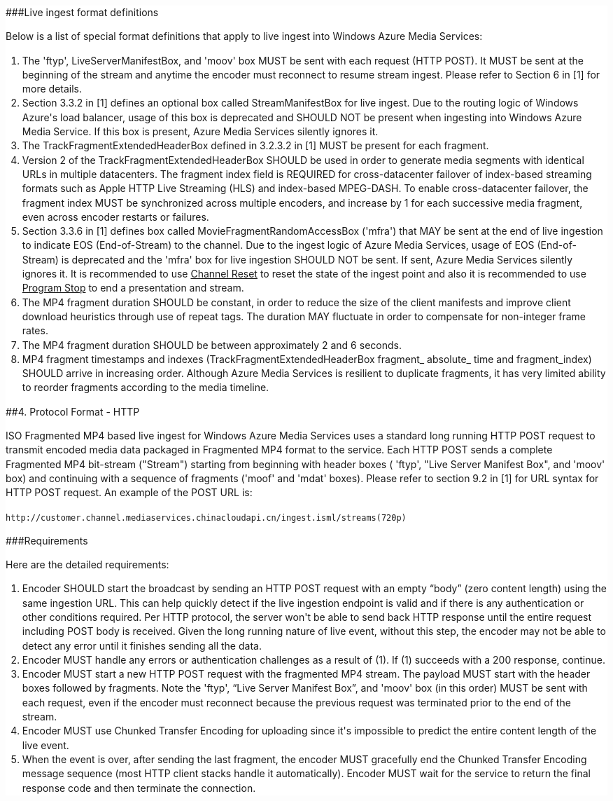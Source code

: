###Live ingest format definitions 

Below is a list of special format definitions that apply to live ingest into Windows Azure Media Services:

1. The 'ftyp', LiveServerManifestBox, and 'moov' box MUST be sent with each request (HTTP POST).  It MUST be sent at the beginning of the stream and anytime the encoder must reconnect to resume stream ingest.  Please refer to Section 6 in [1] for more details.
2. Section 3.3.2 in [1] defines an optional box called StreamManifestBox for live ingest. Due to the routing logic of Windows Azure's load balancer, usage of this box is deprecated and SHOULD NOT be present when ingesting into Windows Azure Media Service. If this box is present, Azure Media Services silently ignores it.
3. The TrackFragmentExtendedHeaderBox defined in 3.2.3.2 in [1] MUST be present for each fragment.
4. Version 2 of the TrackFragmentExtendedHeaderBox SHOULD be used in order to generate media segments with identical URLs in multiple datacenters. The fragment index field is REQUIRED for cross-datacenter failover of index-based streaming formats such as Apple HTTP Live Streaming (HLS) and index-based MPEG-DASH.  To enable cross-datacenter failover, the fragment index MUST be synchronized across multiple encoders, and increase by 1 for each successive media fragment, even across encoder restarts or failures.
5. Section 3.3.6 in [1] defines box called MovieFragmentRandomAccessBox ('mfra') that MAY be sent at the end of live ingestion to indicate EOS (End-of-Stream) to the channel. Due to the ingest logic of Azure Media Services, usage of EOS (End-of-Stream) is deprecated and the 'mfra' box for live ingestion SHOULD NOT be sent. If sent, Azure Media Services silently ignores it. It is recommended to use [Channel Reset](https://msdn.microsoft.com/zh-cn/library/azure/dn783458.aspx#reset_channels) to reset the state of the ingest point and also it is recommended to use [Program Stop](https://msdn.microsoft.com/zh-cn/library/azure/dn783463.aspx#stop_programs) to end a presentation and stream.
6. The MP4 fragment duration SHOULD be constant, in order to reduce the size of the client manifests and improve client download heuristics through use of repeat tags.  The duration MAY fluctuate in order to compensate for non-integer frame rates.
7. The MP4 fragment duration SHOULD be between approximately 2 and 6 seconds.
8. MP4 fragment timestamps and indexes (TrackFragmentExtendedHeaderBox fragment_ absolute_ time and fragment_index) SHOULD arrive in increasing order.  Although Azure Media Services is resilient to duplicate fragments, it has very limited ability to reorder fragments according to the media timeline.

##4. Protocol Format - HTTP

ISO Fragmented MP4 based live ingest for Windows Azure Media Services uses a standard long running HTTP POST request to transmit encoded media data packaged in Fragmented MP4 format to the service. Each HTTP POST sends a complete Fragmented MP4 bit-stream ("Stream") starting from beginning with header boxes ( 'ftyp', "Live Server Manifest Box", and 'moov' box) and continuing with a sequence of fragments ('moof' and 'mdat' boxes). Please refer to section 9.2 in [1] for URL syntax for HTTP POST request. An example of the POST URL is: 

	http://customer.channel.mediaservices.chinacloudapi.cn/ingest.isml/streams(720p)

###Requirements

Here are the detailed requirements:

1. Encoder SHOULD start the broadcast by sending an HTTP POST request with an empty “body” (zero content length) using the same ingestion URL. This can help quickly detect if the live ingestion endpoint is valid and if there is any authentication or other conditions required. Per HTTP protocol, the server won't be able to send back HTTP response until the entire request including POST body is received. Given the long running nature of live event, without this step, the encoder may not be able to detect any error until it finishes sending all the data.
2. Encoder MUST handle any errors or authentication challenges as a result of (1). If (1) succeeds with a 200 response, continue.
3. Encoder MUST start a new HTTP POST request with the fragmented MP4 stream.  The payload MUST start with the header boxes followed by fragments.  Note the 'ftyp', “Live Server Manifest Box”, and 'moov' box (in this order) MUST be sent with each request, even if the encoder must reconnect because the previous request was terminated prior to the end of the stream. 
4. Encoder MUST use Chunked Transfer Encoding for uploading since it's impossible to predict the entire content length of the live event.
5. When the event is over, after sending the last fragment, the encoder MUST gracefully end the Chunked Transfer Encoding message sequence (most HTTP client stacks handle it automatically). Encoder MUST wait for the service to return the final response code and then terminate the connection. 

[image1]: ./media/media-services-fmp4-live-ingest-overview/media-services-image1.png
[image2]: ./media/media-services-fmp4-live-ingest-overview/media-services-image2.png
[image3]: ./media/media-services-fmp4-live-ingest-overview/media-services-image3.png
[image4]: ./media/media-services-fmp4-live-ingest-overview/media-services-image4.png
[image5]: ./media/media-services-fmp4-live-ingest-overview/media-services-image5.png
[image6]: ./media/media-services-fmp4-live-ingest-overview/media-services-image6.png
[image7]: ./media/media-services-fmp4-live-ingest-overview/media-services-image7.png